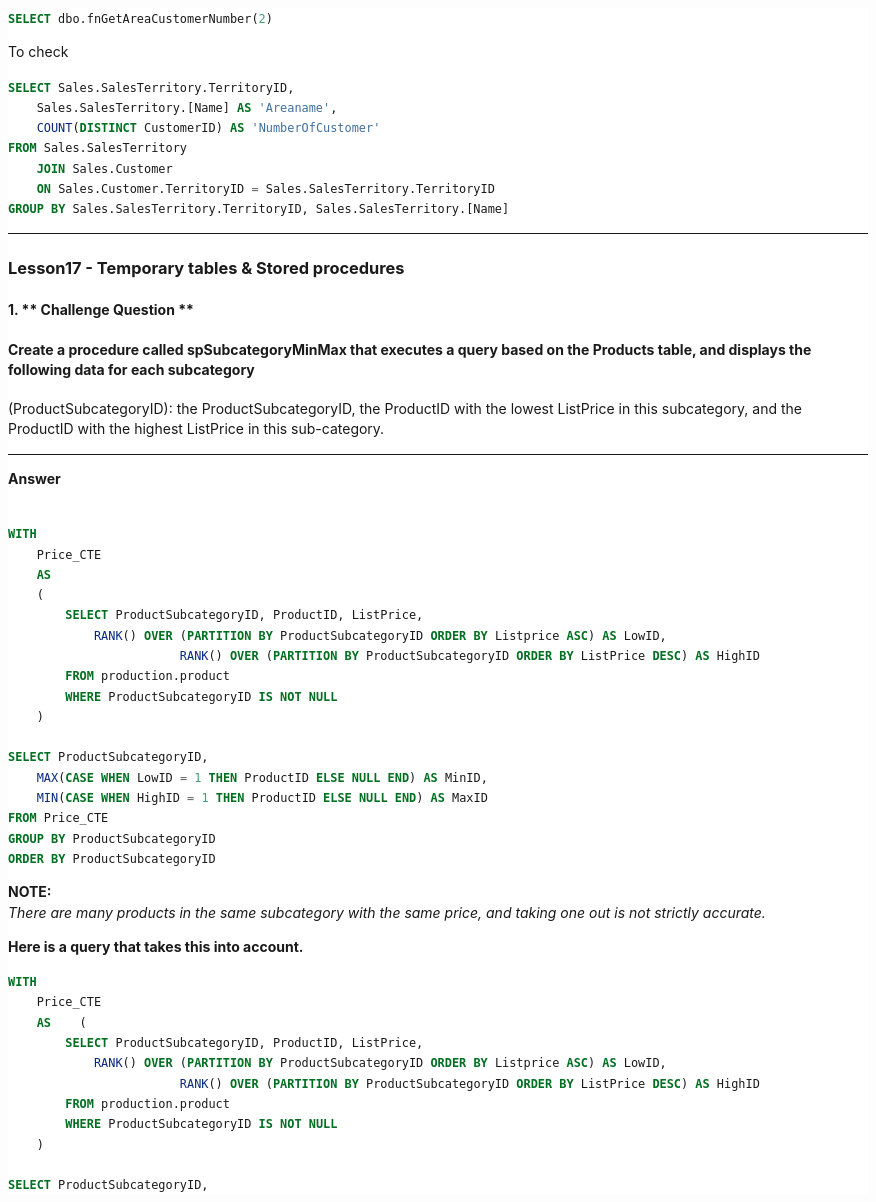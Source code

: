 ```sql
SELECT dbo.fnGetAreaCustomerNumber(2)
```
To check
```sql
SELECT Sales.SalesTerritory.TerritoryID,
    Sales.SalesTerritory.[Name] AS 'Areaname',
    COUNT(DISTINCT CustomerID) AS 'NumberOfCustomer'
FROM Sales.SalesTerritory
    JOIN Sales.Customer
    ON Sales.Customer.TerritoryID = Sales.SalesTerritory.TerritoryID
GROUP BY Sales.SalesTerritory.TerritoryID, Sales.SalesTerritory.[Name]
```
---

###  Lesson17 - Temporary tables & Stored procedures
#### 1.  ** Challenge Question **
#### Create a procedure called spSubcategoryMinMax that executes a query based on the Products table, and displays the following data for each subcategory 
(ProductSubcategoryID):
 the ProductSubcategoryID, the ProductID with the lowest ListPrice in this
 subcategory, and the ProductID with the highest ListPrice in this sub-category.
***  
**Answer**  
```SQL

WITH
    Price_CTE
    AS
    (
        SELECT ProductSubcategoryID, ProductID, ListPrice,
            RANK() OVER (PARTITION BY ProductSubcategoryID ORDER BY Listprice ASC) AS LowID,
                        RANK() OVER (PARTITION BY ProductSubcategoryID ORDER BY ListPrice DESC) AS HighID
        FROM production.product
        WHERE ProductSubcategoryID IS NOT NULL
    )

SELECT ProductSubcategoryID,
    MAX(CASE WHEN LowID = 1 THEN ProductID ELSE NULL END) AS MinID,
    MIN(CASE WHEN HighID = 1 THEN ProductID ELSE NULL END) AS MaxID
FROM Price_CTE
GROUP BY ProductSubcategoryID
ORDER BY ProductSubcategoryID
```
**NOTE:**   
 *There are many products in the same subcategory with the same price, and taking one out is not strictly accurate.*

**Here is a query that takes this into account.**
```sql
WITH
    Price_CTE
    AS    (
        SELECT ProductSubcategoryID, ProductID, ListPrice,
            RANK() OVER (PARTITION BY ProductSubcategoryID ORDER BY Listprice ASC) AS LowID,
                        RANK() OVER (PARTITION BY ProductSubcategoryID ORDER BY ListPrice DESC) AS HighID
        FROM production.product
        WHERE ProductSubcategoryID IS NOT NULL
    )

SELECT ProductSubcategoryID,
```